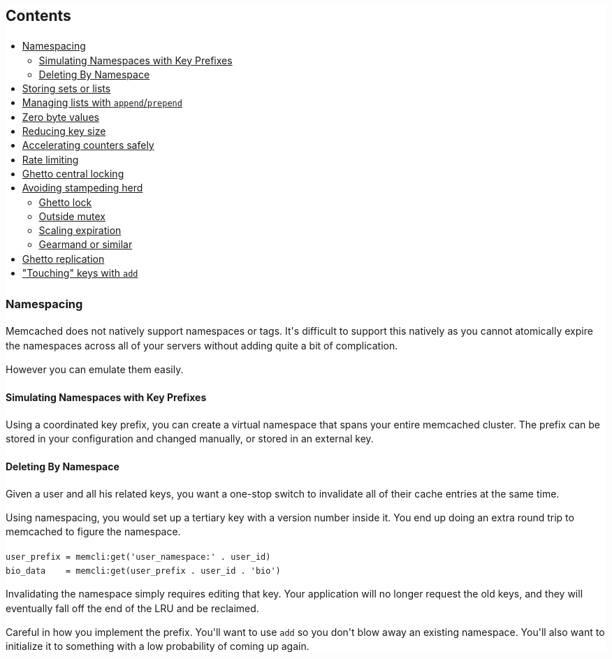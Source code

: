 ## Contents

- [Namespacing](#namespacing)
    - [Simulating Namespaces with Key Prefixes](#simulating-namespaces-with-key-prefixes)
    - [Deleting By Namespace](#deleting-by-namespace)
- [Storing sets or lists](#storing-sets-or-lists)
- [Managing lists with `append`/`prepend`](#managing-lists-with-appendprepend)
- [Zero byte values](#zero-byte-values)
- [Reducing key size](#reducing-key-size)
- [Accelerating counters safely](#accelerating-counters-safely)
- [Rate limiting](#rate-limiting)
- [Ghetto central locking](#ghetto-central-locking)
- [Avoiding stampeding herd](#avoiding-stampeding-herd)
    - [Ghetto lock](#ghetto-lock)
    - [Outside mutex](#outside-mutex)
    - [Scaling expiration](#scaling-expiration)
    - [Gearmand or similar](#gearmand-or-similar)
- [Ghetto replication](#ghetto-replication)
- ["Touching" keys with `add`](#touching-keys-with-add)



### Namespacing

Memcached does not natively support namespaces or tags. It's difficult to support this natively as you cannot atomically expire the namespaces across all of your servers without adding quite a bit of complication.

However you can emulate them easily.

#### Simulating Namespaces with Key Prefixes

Using a coordinated key prefix, you can create a virtual namespace that spans your entire memcached cluster. The prefix can be stored in your configuration and changed manually, or stored in an external key.

#### Deleting By Namespace

Given a user and all his related keys, you want a one-stop switch to invalidate all of their cache entries at the same time.

Using namespacing, you would set up a tertiary key with a version number inside it. You end up doing an extra round trip to memcached to figure the namespace.

```
user_prefix = memcli:get('user_namespace:' . user_id)
bio_data    = memcli:get(user_prefix . user_id . 'bio')
```

Invalidating the namespace simply requires editing that key. Your application will no longer request the old keys, and they will eventually fall off the end of the LRU and be reclaimed.

Careful in how you implement the prefix. You'll want to use `add` so you don't blow away an existing namespace. You'll also want to initialize it to something with a low probability of coming up again.
